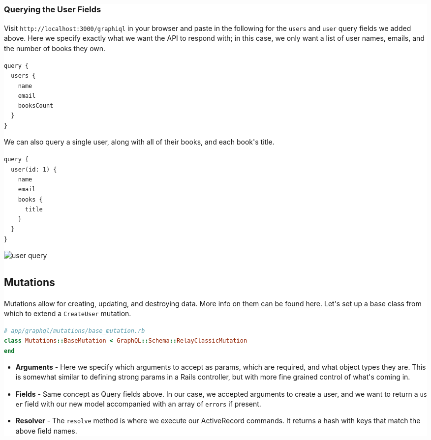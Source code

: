 ### Querying the User Fields

Visit `http://localhost:3000/graphiql` in your browser and paste in the following for the `users` and `user` query fields we added above. Here we specify exactly what we want the API to respond with; in this case, we only want a list of user names, emails, and the number of books they own.

```gql
query {
  users {
    name
    email
    booksCount
  }
}
```

We can also query a single user, along with all of their books, and each book's title.

```gql
query {
  user(id: 1) {
    name
    email
    books {
      title
    }
  }
}
```

![user query](/assets/img/rails-and-graphql/graphiql_user_query.png)

## Mutations

Mutations allow for creating, updating, and destroying data. [More info on them can be found here.](http://graphql-ruby.org/mutations/mutation_classes) Let's set up a base class from which to extend a `CreateUser` mutation.

```ruby
# app/graphql/mutations/base_mutation.rb
class Mutations::BaseMutation < GraphQL::Schema::RelayClassicMutation
end
```

- **Arguments** - Here we specify which arguments to accept as params, which are required, and what object types they are. This is somewhat similar to defining strong params in a Rails controller, but with more fine grained control of what's coming in.

- **Fields** - Same concept as Query fields above. In our case, we accepted arguments to create a user, and we want to return a `user` field with our new model accompanied with an array of `errors` if present.

- **Resolver** - The `resolve` method is where we execute our ActiveRecord commands. It returns a hash with keys that match the above field names. 
